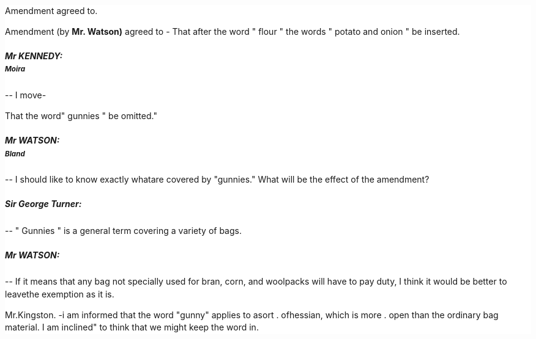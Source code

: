 Amendment agreed to. 

Amendment (by  **Mr. Watson)**  agreed to - That after the word " flour " the words " potato and onion " be inserted. 

##### Mr KENNEDY:<br><small class="text-muted">Moira</small>

-- I move- 

That the word" gunnies " be omitted." 

##### Mr WATSON:<br><small class="text-muted">Bland</small>

-- I should like to know exactly whatare covered by "gunnies." What will be the effect of the amendment? 

##### Sir George Turner:

-- " Gunnies " is a general term covering a variety of bags. 

##### Mr WATSON:

-- If it means that any bag not specially used for bran, corn, and woolpacks will have to pay duty, I think it would be better to leavethe exemption as it is. 

Mr.Kingston. -i am informed that the word "gunny" applies to asort . ofhessian, which is more . open than the ordinary bag material. I am inclined" to think that we might keep the word in. 

